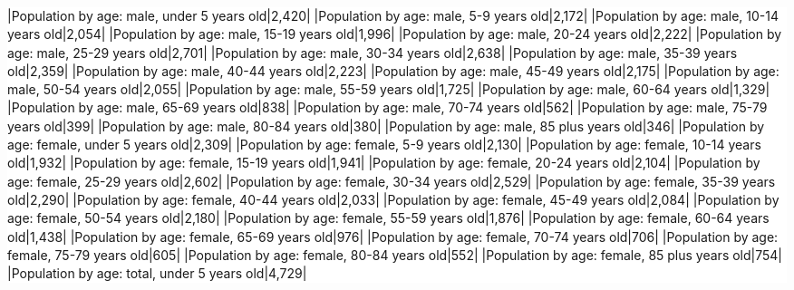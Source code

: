 |Population by age: male, under 5 years old|2,420|
|Population by age: male, 5-9 years old|2,172|
|Population by age: male, 10-14 years old|2,054|
|Population by age: male, 15-19 years old|1,996|
|Population by age: male, 20-24 years old|2,222|
|Population by age: male, 25-29 years old|2,701|
|Population by age: male, 30-34 years old|2,638|
|Population by age: male, 35-39 years old|2,359|
|Population by age: male, 40-44 years old|2,223|
|Population by age: male, 45-49 years old|2,175|
|Population by age: male, 50-54 years old|2,055|
|Population by age: male, 55-59 years old|1,725|
|Population by age: male, 60-64 years old|1,329|
|Population by age: male, 65-69 years old|838|
|Population by age: male, 70-74 years old|562|
|Population by age: male, 75-79 years old|399|
|Population by age: male, 80-84 years old|380|
|Population by age: male, 85 plus years old|346|
|Population by age: female, under 5 years old|2,309|
|Population by age: female, 5-9 years old|2,130|
|Population by age: female, 10-14 years old|1,932|
|Population by age: female, 15-19 years old|1,941|
|Population by age: female, 20-24 years old|2,104|
|Population by age: female, 25-29 years old|2,602|
|Population by age: female, 30-34 years old|2,529|
|Population by age: female, 35-39 years old|2,290|
|Population by age: female, 40-44 years old|2,033|
|Population by age: female, 45-49 years old|2,084|
|Population by age: female, 50-54 years old|2,180|
|Population by age: female, 55-59 years old|1,876|
|Population by age: female, 60-64 years old|1,438|
|Population by age: female, 65-69 years old|976|
|Population by age: female, 70-74 years old|706|
|Population by age: female, 75-79 years old|605|
|Population by age: female, 80-84 years old|552|
|Population by age: female, 85 plus years old|754|
|Population by age: total, under 5 years old|4,729|